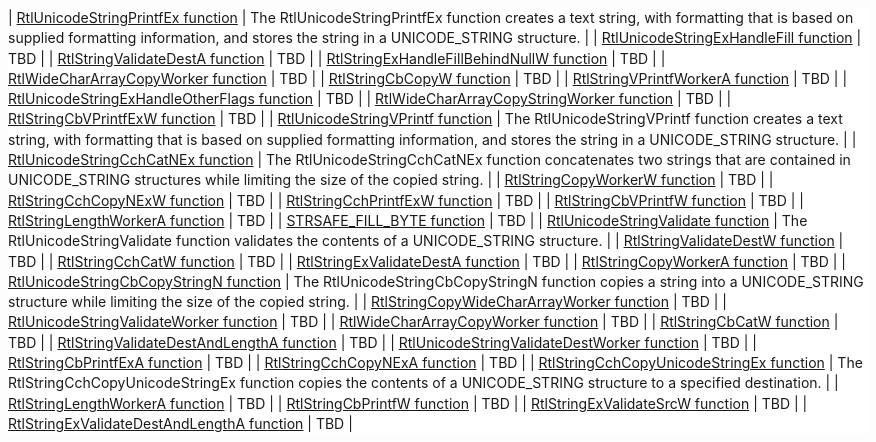 | [RtlUnicodeStringPrintfEx function](nf-ntstrsafe-rtlunicodestringprintfex.md) | The RtlUnicodeStringPrintfEx function creates a text string, with formatting that is based on supplied formatting information, and stores the string in a UNICODE_STRING structure. |
| [RtlUnicodeStringExHandleFill function](nf-ntstrsafe-rtlunicodestringexhandlefill.md) | TBD |
| [RtlStringValidateDestA function](nf-ntstrsafe-rtlstringvalidatedesta~r1.md) | TBD |
| [RtlStringExHandleFillBehindNullW function](nf-ntstrsafe-rtlstringexhandlefillbehindnullw~r1.md) | TBD |
| [RtlWideCharArrayCopyWorker function](nf-ntstrsafe-rtlwidechararraycopyworker.md) | TBD |
| [RtlStringCbCopyW function](nf-ntstrsafe-rtlstringcbcopyw.md) | TBD |
| [RtlStringVPrintfWorkerA function](nf-ntstrsafe-rtlstringvprintfworkera~r1.md) | TBD |
| [RtlUnicodeStringExHandleOtherFlags function](nf-ntstrsafe-rtlunicodestringexhandleotherflags.md) | TBD |
| [RtlWideCharArrayCopyStringWorker function](nf-ntstrsafe-rtlwidechararraycopystringworker~r1.md) | TBD |
| [RtlStringCbVPrintfExW function](nf-ntstrsafe-rtlstringcbvprintfexw.md) | TBD |
| [RtlUnicodeStringVPrintf function](nf-ntstrsafe-rtlunicodestringvprintf.md) | The RtlUnicodeStringVPrintf function creates a text string, with formatting that is based on supplied formatting information, and stores the string in a UNICODE_STRING structure. |
| [RtlUnicodeStringCchCatNEx function](nf-ntstrsafe-rtlunicodestringcchcatnex.md) | The RtlUnicodeStringCchCatNEx function concatenates two strings that are contained in UNICODE_STRING structures while limiting the size of the copied string. |
| [RtlStringCopyWorkerW function](nf-ntstrsafe-rtlstringcopyworkerw.md) | TBD |
| [RtlStringCchCopyNExW function](nf-ntstrsafe-rtlstringcchcopynexw.md) | TBD |
| [RtlStringCchPrintfExW function](nf-ntstrsafe-rtlstringcchprintfexw.md) | TBD |
| [RtlStringCbVPrintfW function](nf-ntstrsafe-rtlstringcbvprintfw.md) | TBD |
| [RtlStringLengthWorkerA function](nf-ntstrsafe-rtlstringlengthworkera.md) | TBD |
| [STRSAFE_FILL_BYTE function](nf-ntstrsafe-strsafe-fill-byte.md) | TBD |
| [RtlUnicodeStringValidate function](nf-ntstrsafe-rtlunicodestringvalidate.md) | The RtlUnicodeStringValidate function validates the contents of a UNICODE_STRING structure. |
| [RtlStringValidateDestW function](nf-ntstrsafe-rtlstringvalidatedestw.md) | TBD |
| [RtlStringCchCatW function](nf-ntstrsafe-rtlstringcchcatw.md) | TBD |
| [RtlStringExValidateDestA function](nf-ntstrsafe-rtlstringexvalidatedesta.md) | TBD |
| [RtlStringCopyWorkerA function](nf-ntstrsafe-rtlstringcopyworkera.md) | TBD |
| [RtlUnicodeStringCbCopyStringN function](nf-ntstrsafe-rtlunicodestringcbcopystringn.md) | The RtlUnicodeStringCbCopyStringN function copies a string into a UNICODE_STRING structure while limiting the size of the copied string. |
| [RtlStringCopyWideCharArrayWorker function](nf-ntstrsafe-rtlstringcopywidechararrayworker~r1.md) | TBD |
| [RtlUnicodeStringValidateWorker function](nf-ntstrsafe-rtlunicodestringvalidateworker~r1.md) | TBD |
| [RtlWideCharArrayCopyWorker function](nf-ntstrsafe-rtlwidechararraycopyworker~r1.md) | TBD |
| [RtlStringCbCatW function](nf-ntstrsafe-rtlstringcbcatw.md) | TBD |
| [RtlStringValidateDestAndLengthA function](nf-ntstrsafe-rtlstringvalidatedestandlengtha.md) | TBD |
| [RtlUnicodeStringValidateDestWorker function](nf-ntstrsafe-rtlunicodestringvalidatedestworker~r1.md) | TBD |
| [RtlStringCbPrintfExA function](nf-ntstrsafe-rtlstringcbprintfexa.md) | TBD |
| [RtlStringCchCopyNExA function](nf-ntstrsafe-rtlstringcchcopynexa.md) | TBD |
| [RtlStringCchCopyUnicodeStringEx function](nf-ntstrsafe-rtlstringcchcopyunicodestringex.md) | The RtlStringCchCopyUnicodeStringEx function copies the contents of a UNICODE_STRING structure to a specified destination. |
| [RtlStringLengthWorkerA function](nf-ntstrsafe-rtlstringlengthworkera~r1.md) | TBD |
| [RtlStringCbPrintfW function](nf-ntstrsafe-rtlstringcbprintfw.md) | TBD |
| [RtlStringExValidateSrcW function](nf-ntstrsafe-rtlstringexvalidatesrcw.md) | TBD |
| [RtlStringExValidateDestAndLengthA function](nf-ntstrsafe-rtlstringexvalidatedestandlengtha.md) | TBD |